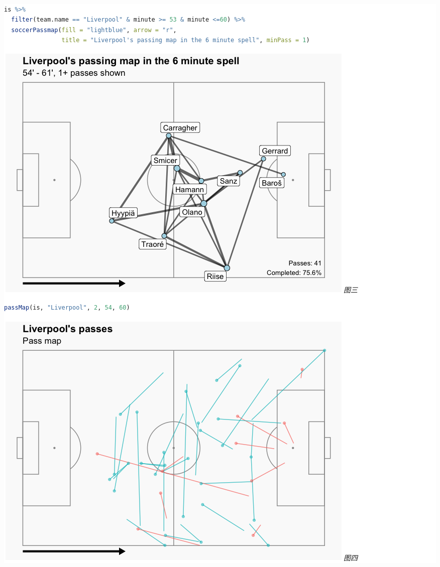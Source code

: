 ``` r
is %>%
  filter(team.name == "Liverpool" & minute >= 53 & minute <=60) %>%
  soccerPassmap(fill = "lightblue", arrow = "r",
                title = "Liverpool's passing map in the 6 minute spell", minPass = 1)
```

![](/common_imgs/the-miracle-of-istanbul/unnamed-chunk-13-3.png)
_图三_

``` r
passMap(is, "Liverpool", 2, 54, 60)
```

![](/common_imgs/the-miracle-of-istanbul/unnamed-chunk-13-4.png)
_图四_
